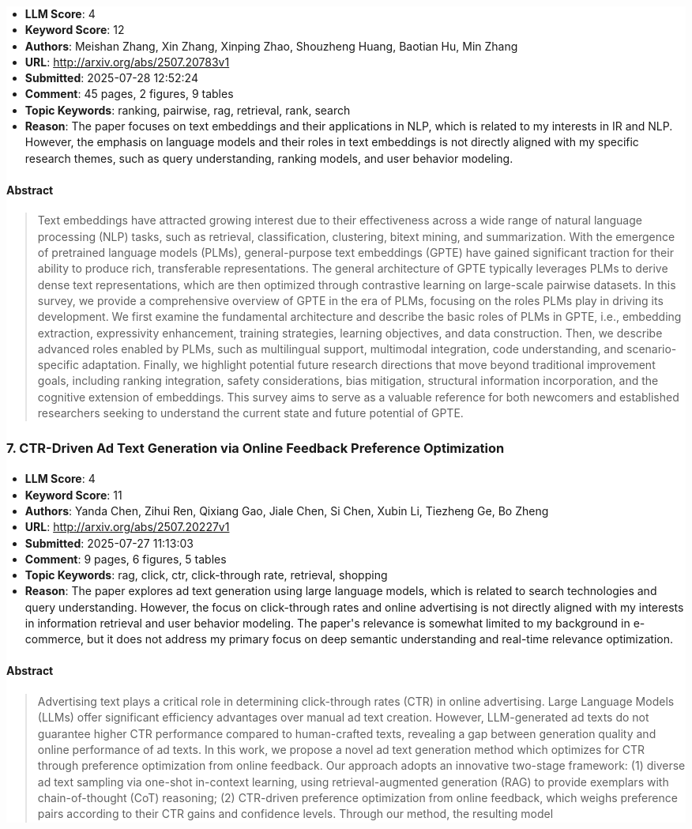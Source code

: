 - **LLM Score**: 4
- **Keyword Score**: 12
- **Authors**: Meishan Zhang, Xin Zhang, Xinping Zhao, Shouzheng Huang, Baotian Hu, Min Zhang
- **URL**: <http://arxiv.org/abs/2507.20783v1>
- **Submitted**: 2025-07-28 12:52:24
- **Comment**: 45 pages, 2 figures, 9 tables
- **Topic Keywords**: ranking, pairwise, rag, retrieval, rank, search
- **Reason**: The paper focuses on text embeddings and their applications in NLP, which is related to my interests in IR and NLP. However, the emphasis on language models and their roles in text embeddings is not directly aligned with my specific research themes, such as query understanding, ranking models, and user behavior modeling.

#### Abstract
> Text embeddings have attracted growing interest due to their effectiveness
across a wide range of natural language processing (NLP) tasks, such as
retrieval, classification, clustering, bitext mining, and summarization. With
the emergence of pretrained language models (PLMs), general-purpose text
embeddings (GPTE) have gained significant traction for their ability to produce
rich, transferable representations. The general architecture of GPTE typically
leverages PLMs to derive dense text representations, which are then optimized
through contrastive learning on large-scale pairwise datasets. In this survey,
we provide a comprehensive overview of GPTE in the era of PLMs, focusing on the
roles PLMs play in driving its development. We first examine the fundamental
architecture and describe the basic roles of PLMs in GPTE, i.e., embedding
extraction, expressivity enhancement, training strategies, learning objectives,
and data construction. Then, we describe advanced roles enabled by PLMs, such
as multilingual support, multimodal integration, code understanding, and
scenario-specific adaptation. Finally, we highlight potential future research
directions that move beyond traditional improvement goals, including ranking
integration, safety considerations, bias mitigation, structural information
incorporation, and the cognitive extension of embeddings. This survey aims to
serve as a valuable reference for both newcomers and established researchers
seeking to understand the current state and future potential of GPTE.

### 7. CTR-Driven Ad Text Generation via Online Feedback Preference Optimization

- **LLM Score**: 4
- **Keyword Score**: 11
- **Authors**: Yanda Chen, Zihui Ren, Qixiang Gao, Jiale Chen, Si Chen, Xubin Li, Tiezheng Ge, Bo Zheng
- **URL**: <http://arxiv.org/abs/2507.20227v1>
- **Submitted**: 2025-07-27 11:13:03
- **Comment**: 9 pages, 6 figures, 5 tables
- **Topic Keywords**: rag, click, ctr, click-through rate, retrieval, shopping
- **Reason**: The paper explores ad text generation using large language models, which is related to search technologies and query understanding. However, the focus on click-through rates and online advertising is not directly aligned with my interests in information retrieval and user behavior modeling. The paper's relevance is somewhat limited to my background in e-commerce, but it does not address my primary focus on deep semantic understanding and real-time relevance optimization.

#### Abstract
> Advertising text plays a critical role in determining click-through rates
(CTR) in online advertising. Large Language Models (LLMs) offer significant
efficiency advantages over manual ad text creation. However, LLM-generated ad
texts do not guarantee higher CTR performance compared to human-crafted texts,
revealing a gap between generation quality and online performance of ad texts.
In this work, we propose a novel ad text generation method which optimizes for
CTR through preference optimization from online feedback. Our approach adopts
an innovative two-stage framework: (1) diverse ad text sampling via one-shot
in-context learning, using retrieval-augmented generation (RAG) to provide
exemplars with chain-of-thought (CoT) reasoning; (2) CTR-driven preference
optimization from online feedback, which weighs preference pairs according to
their CTR gains and confidence levels. Through our method, the resulting model